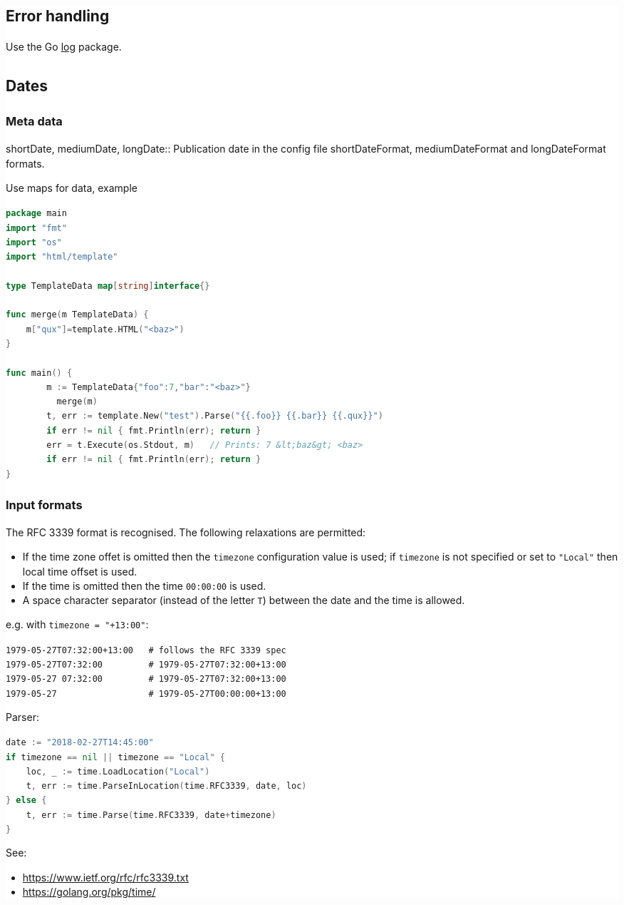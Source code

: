 
## Error handling
Use the Go [log](https://golang.org/pkg/log/) package.


## Dates
### Meta data
shortDate, mediumDate, longDate::
Publication date in the config file shortDateFormat, mediumDateFormat and longDateFormat formats.

Use maps for data, example

``` go
package main
import "fmt"
import "os"
import "html/template"

type TemplateData map[string]interface{}

func merge(m TemplateData) {
	m["qux"]=template.HTML("<baz>")
}

func main() {
        m := TemplateData{"foo":7,"bar":"<baz>"}
	      merge(m)
        t, err := template.New("test").Parse("{{.foo}} {{.bar}} {{.qux}}")
        if err != nil { fmt.Println(err); return }
        err = t.Execute(os.Stdout, m)	// Prints: 7 &lt;baz&gt; <baz>
        if err != nil { fmt.Println(err); return }
}
```

### Input formats
The RFC 3339 format is recognised. The following relaxations are permitted:

- If the time zone offet is omitted then the `timezone` configuration value is used;
  if `timezone` is not specified or set to `"Local"` then local time offset is used.
- If the time is omitted then the time `00:00:00` is used.
- A space character separator (instead of the letter `T`) between the date and the time is allowed.

e.g. with `timezone = "+13:00"`:

    1979-05-27T07:32:00+13:00   # follows the RFC 3339 spec
    1979-05-27T07:32:00         # 1979-05-27T07:32:00+13:00
    1979-05-27 07:32:00         # 1979-05-27T07:32:00+13:00
    1979-05-27                  # 1979-05-27T00:00:00+13:00

Parser:

``` go
date := "2018-02-27T14:45:00"
if timezone == nil || timezone == "Local" {
    loc, _ := time.LoadLocation("Local")
    t, err := time.ParseInLocation(time.RFC3339, date, loc)
} else {
    t, err := time.Parse(time.RFC3339, date+timezone)
}
```

See:

- https://www.ietf.org/rfc/rfc3339.txt
- https://golang.org/pkg/time/

